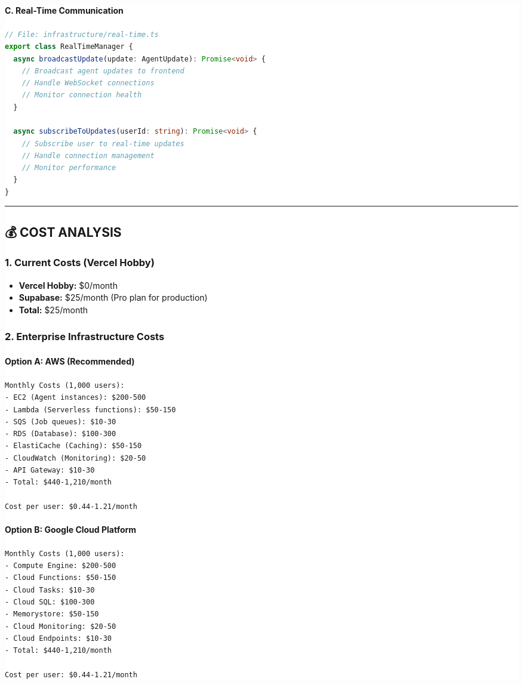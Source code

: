 #### **C. Real-Time Communication**
```typescript
// File: infrastructure/real-time.ts
export class RealTimeManager {
  async broadcastUpdate(update: AgentUpdate): Promise<void> {
    // Broadcast agent updates to frontend
    // Handle WebSocket connections
    // Monitor connection health
  }
  
  async subscribeToUpdates(userId: string): Promise<void> {
    // Subscribe user to real-time updates
    // Handle connection management
    // Monitor performance
  }
}
```

---

## **💰 COST ANALYSIS**

### **1. Current Costs (Vercel Hobby)**
- **Vercel Hobby:** $0/month
- **Supabase:** $25/month (Pro plan for production)
- **Total:** $25/month

### **2. Enterprise Infrastructure Costs**

#### **Option A: AWS (Recommended)**
```
Monthly Costs (1,000 users):
- EC2 (Agent instances): $200-500
- Lambda (Serverless functions): $50-150
- SQS (Job queues): $10-30
- RDS (Database): $100-300
- ElastiCache (Caching): $50-150
- CloudWatch (Monitoring): $20-50
- API Gateway: $10-30
- Total: $440-1,210/month

Cost per user: $0.44-1.21/month
```

#### **Option B: Google Cloud Platform**
```
Monthly Costs (1,000 users):
- Compute Engine: $200-500
- Cloud Functions: $50-150
- Cloud Tasks: $10-30
- Cloud SQL: $100-300
- Memorystore: $50-150
- Cloud Monitoring: $20-50
- Cloud Endpoints: $10-30
- Total: $440-1,210/month

Cost per user: $0.44-1.21/month
```
